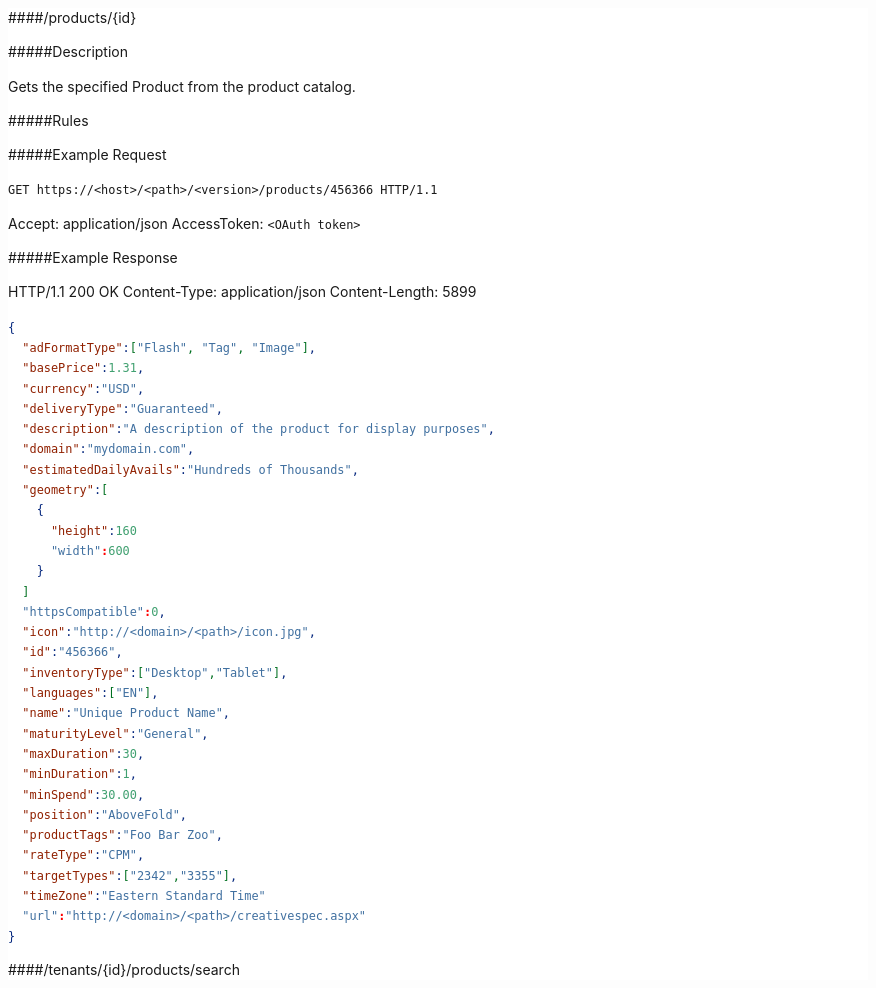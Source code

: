 ####/products/{id}

#####Description

Gets the specified Product from the product catalog.

#####Rules

#####Example Request

`GET https://<host>/<path>/<version>/products/456366 HTTP/1.1`

Accept: application/json
AccessToken: `<OAuth token>`

#####Example Response

HTTP/1.1 200 OK
Content-Type: application/json
Content-Length: 5899

```json
{
  "adFormatType":["Flash", "Tag", "Image"],
  "basePrice":1.31,
  "currency":"USD",
  "deliveryType":"Guaranteed",
  "description":"A description of the product for display purposes",
  "domain":"mydomain.com",
  "estimatedDailyAvails":"Hundreds of Thousands",
  "geometry":[
    {
      "height":160
      "width":600
    }
  ]
  "httpsCompatible":0,
  "icon":"http://<domain>/<path>/icon.jpg",
  "id":"456366",
  "inventoryType":["Desktop","Tablet"],
  "languages":["EN"],
  "name":"Unique Product Name",
  "maturityLevel":"General",
  "maxDuration":30,
  "minDuration":1,
  "minSpend":30.00,
  "position":"AboveFold",
  "productTags":"Foo Bar Zoo",
  "rateType":"CPM",
  "targetTypes":["2342","3355"],
  "timeZone":"Eastern Standard Time"
  "url":"http://<domain>/<path>/creativespec.aspx"
}
```

####/tenants/{id}/products/search
